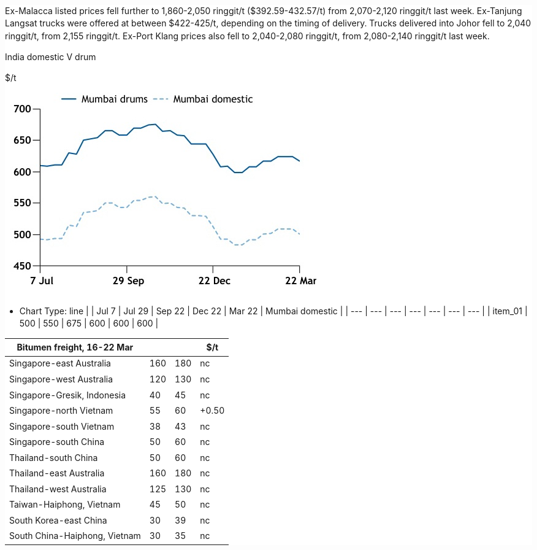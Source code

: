 Ex-Malacca listed prices fell further to 1,860-2,050
ringgit/t ($392.59-432.57/t) from 2,070-2,120 ringgit/t last
week. Ex-Tanjung Langsat trucks were offered at between
$422-425/t, depending on the timing of delivery. Trucks
delivered into Johor fell to 2,040 ringgit/t, from 2,155
ringgit/t. Ex-Port Klang prices also fell to 2,040-2,080
ringgit/t, from 2,080-2,140 ringgit/t last week.

India domestic V drum

$/t

![image](p003/44-chart.jpg)
- Chart Type: line
|  | Jul 7 | Jul 29 | Sep 22 | Dec 22 | Mar 22 | Mumbai domestic |
| --- | --- | --- | --- | --- | --- | --- |
| item_01 | 500 | 550 | 675 | 600 | 600 | 600 |


| Bitumen freight, 16-22 Mar |  |  | $/t |
| --- | --- | --- | --- |
| Singapore-east Australia | 160 | 180 | nc |
| Singapore-west Australia | 120 | 130 | nc |
| Singapore-Gresik, Indonesia | 40 | 45 | nc |
| Singapore-north Vietnam | 55 | 60 | +0.50 |
| Singapore-south Vietnam | 38 | 43 | nc |
| Singapore-south China | 50 | 60 | nc |
| Thailand-south China | 50 | 60 | nc |
| Thailand-east Australia | 160 | 180 | nc |
| Thailand-west Australia | 125 | 130 | nc |
| Taiwan-Haiphong, Vietnam | 45 | 50 | nc |
| South Korea-east China | 30 | 39 | nc |
| South China-Haiphong, Vietnam | 30 | 35 | nc |
